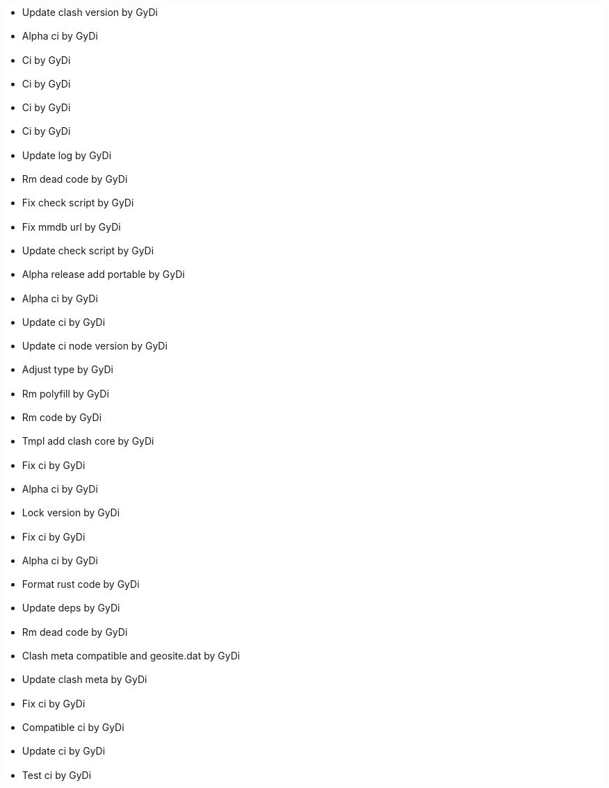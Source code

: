 - Update clash version by GyDi

- Alpha ci by GyDi

- Ci by GyDi

- Ci by GyDi

- Ci by GyDi

- Ci by GyDi

- Update log by GyDi

- Rm dead code by GyDi

- Fix check script by GyDi

- Fix mmdb url by GyDi

- Update check script by GyDi

- Alpha release add portable by GyDi

- Alpha ci by GyDi

- Update ci by GyDi

- Update ci node version by GyDi

- Adjust type by GyDi

- Rm polyfill by GyDi

- Rm code by GyDi

- Tmpl add clash core by GyDi

- Fix ci by GyDi

- Alpha ci by GyDi

- Lock version by GyDi

- Fix ci by GyDi

- Alpha ci by GyDi

- Format rust code by GyDi

- Update deps by GyDi

- Rm dead code by GyDi

- Clash meta compatible and geosite.dat by GyDi

- Update clash meta by GyDi

- Fix ci by GyDi

- Compatible ci by GyDi

- Update ci by GyDi

- Test ci by GyDi
